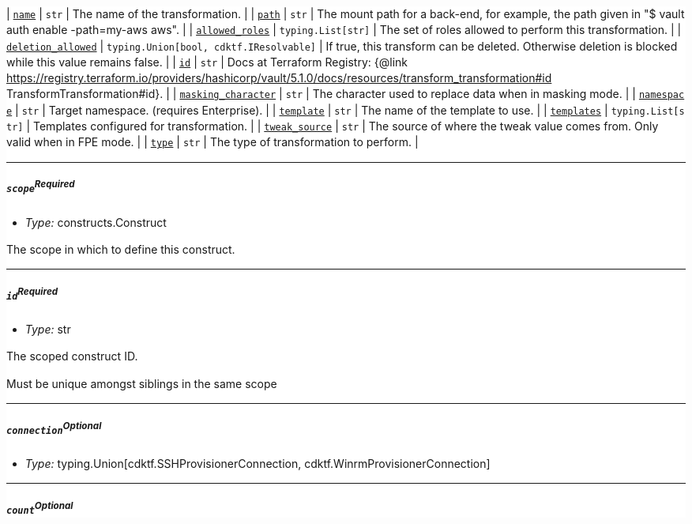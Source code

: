 | <code><a href="#@cdktf/provider-vault.transformTransformation.TransformTransformation.Initializer.parameter.name">name</a></code> | <code>str</code> | The name of the transformation. |
| <code><a href="#@cdktf/provider-vault.transformTransformation.TransformTransformation.Initializer.parameter.path">path</a></code> | <code>str</code> | The mount path for a back-end, for example, the path given in "$ vault auth enable -path=my-aws aws". |
| <code><a href="#@cdktf/provider-vault.transformTransformation.TransformTransformation.Initializer.parameter.allowedRoles">allowed_roles</a></code> | <code>typing.List[str]</code> | The set of roles allowed to perform this transformation. |
| <code><a href="#@cdktf/provider-vault.transformTransformation.TransformTransformation.Initializer.parameter.deletionAllowed">deletion_allowed</a></code> | <code>typing.Union[bool, cdktf.IResolvable]</code> | If true, this transform can be deleted. Otherwise deletion is blocked while this value remains false. |
| <code><a href="#@cdktf/provider-vault.transformTransformation.TransformTransformation.Initializer.parameter.id">id</a></code> | <code>str</code> | Docs at Terraform Registry: {@link https://registry.terraform.io/providers/hashicorp/vault/5.1.0/docs/resources/transform_transformation#id TransformTransformation#id}. |
| <code><a href="#@cdktf/provider-vault.transformTransformation.TransformTransformation.Initializer.parameter.maskingCharacter">masking_character</a></code> | <code>str</code> | The character used to replace data when in masking mode. |
| <code><a href="#@cdktf/provider-vault.transformTransformation.TransformTransformation.Initializer.parameter.namespace">namespace</a></code> | <code>str</code> | Target namespace. (requires Enterprise). |
| <code><a href="#@cdktf/provider-vault.transformTransformation.TransformTransformation.Initializer.parameter.template">template</a></code> | <code>str</code> | The name of the template to use. |
| <code><a href="#@cdktf/provider-vault.transformTransformation.TransformTransformation.Initializer.parameter.templates">templates</a></code> | <code>typing.List[str]</code> | Templates configured for transformation. |
| <code><a href="#@cdktf/provider-vault.transformTransformation.TransformTransformation.Initializer.parameter.tweakSource">tweak_source</a></code> | <code>str</code> | The source of where the tweak value comes from. Only valid when in FPE mode. |
| <code><a href="#@cdktf/provider-vault.transformTransformation.TransformTransformation.Initializer.parameter.type">type</a></code> | <code>str</code> | The type of transformation to perform. |

---

##### `scope`<sup>Required</sup> <a name="scope" id="@cdktf/provider-vault.transformTransformation.TransformTransformation.Initializer.parameter.scope"></a>

- *Type:* constructs.Construct

The scope in which to define this construct.

---

##### `id`<sup>Required</sup> <a name="id" id="@cdktf/provider-vault.transformTransformation.TransformTransformation.Initializer.parameter.id"></a>

- *Type:* str

The scoped construct ID.

Must be unique amongst siblings in the same scope

---

##### `connection`<sup>Optional</sup> <a name="connection" id="@cdktf/provider-vault.transformTransformation.TransformTransformation.Initializer.parameter.connection"></a>

- *Type:* typing.Union[cdktf.SSHProvisionerConnection, cdktf.WinrmProvisionerConnection]

---

##### `count`<sup>Optional</sup> <a name="count" id="@cdktf/provider-vault.transformTransformation.TransformTransformation.Initializer.parameter.count"></a>
